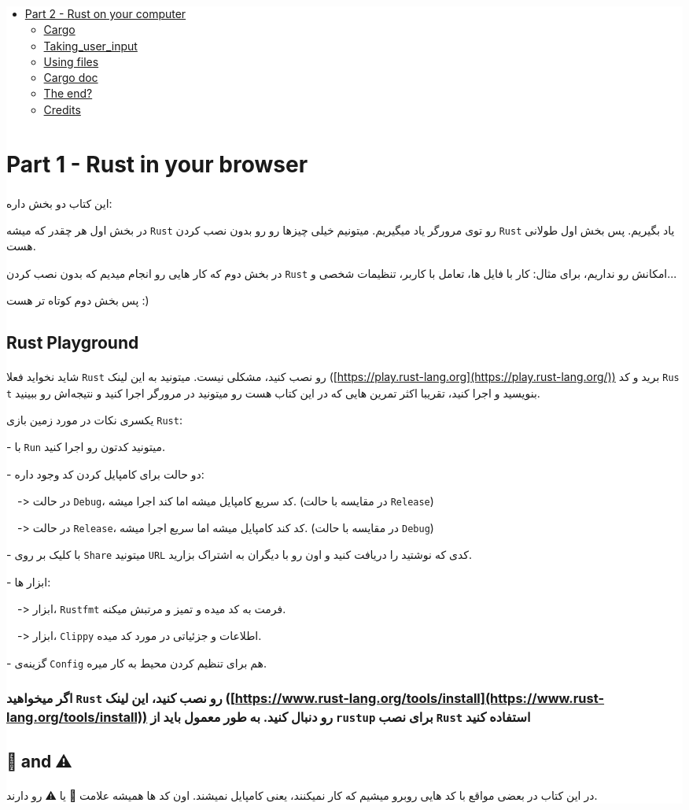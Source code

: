 - [Part 2 - Rust on your computer](#part-2---rust-on-your-computer)
  - [Cargo](#cargo)
  - [Taking_user_input](#taking-user-input)
  - [Using files](#using-files)
  - [Cargo doc](#cargo-doc)
  - [The end?](#the-end)
  - [Credits](#credits)


# Part 1 - Rust in your browser

این کتاب دو بخش داره:

در بخش اول هر چقدر که میشه `Rust` رو توی مرورگر یاد میگیریم. میتونیم خیلی چیزها رو رو بدون نصب کردن `Rust` یاد بگیریم. پس بخش اول طولانی هست.

در بخش  دوم که کار هایی رو انجام میدیم که بدون نصب کردن `Rust` امکانش رو نداریم، برای مثال:
کار با فایل ها، تعامل با کاربر، تنظیمات شخصی و...

پس بخش دوم کوتاه تر هست :)

## Rust Playground

شاید نخواید فعلا `Rust` رو نصب کنید، مشکلی نیست. میتونید به این لینک ([https://play.rust-lang.org](https://play.rust-lang.org/)) برید و کد `Rust` بنویسید و اجرا کنید، تقریبا اکثر تمرین هایی که در این کتاب هست رو میتونید در مرورگر اجرا کنید و نتیجه‌اش رو ببینید.

یکسری نکات در مورد زمین بازی `Rust`:

\- با `Run` میتونید کدتون رو اجرا کنید.

\- دو حالت برای کامپایل کردن کد وجود داره:

&emsp;-> در حالت `Debug`، کد سریع کامپایل میشه اما کند اجرا میشه. (در مقایسه با حالت `Release`)

&emsp;-> در حالت `Release`، کد کند کامپایل میشه اما سریع اجرا میشه. (در مقایسه با حالت `Debug`)

\- با کلیک بر روی `Share`  میتونید `URL` کدی که نوشتید را دریافت کنید و اون رو با دیگران به اشتراک بزارید.

\- ابزار ها:

&emsp;-> ابزار، `Rustfmt` فرمت به کد میده و تمیز و مرتبش میکنه.

&emsp;-> ابزار، `Clippy` اطلاعات و جزئیاتی در مورد کد میده.

\- گزینه‌ی `Config` هم برای تنظیم کردن محیط به کار میره.

### اگر میخواهید `Rust` رو نصب کنید، این لینک ([https://www.rust-lang.org/tools/install](https://www.rust-lang.org/tools/install)) رو دنبال کنید. به طور معمول باید از `rustup` برای نصب `Rust` استفاده کنید

## 🚧 and ⚠️

در این کتاب در بعضی مواقع با کد هایی روبرو میشیم که کار نمیکنند، یعنی کامپایل نمیشند. اون کد ها همیشه علامت 🚧 یا ⚠️ رو دارند.
